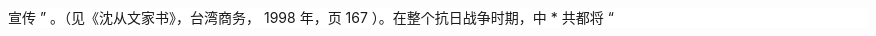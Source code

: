   <span class="s1">
   宣传
  </span>
  <span class="s2">
   ”
  </span>
  <span class="s1">
   。（见《沈从文家书》，台湾商务，
  </span>
  <span class="s2">
   1998
  </span>
  <span class="s1">
   年，页
  </span>
  <span class="s2">
   167
  </span>
  <span class="s1">
   ）。在整个抗日战争时期，中
  </span>
  <span class="s2">
   *
  </span>
  <span class="s1">
   共都将
  </span>
  <span class="s2">
   “
  </span>
  <span class="s1">
